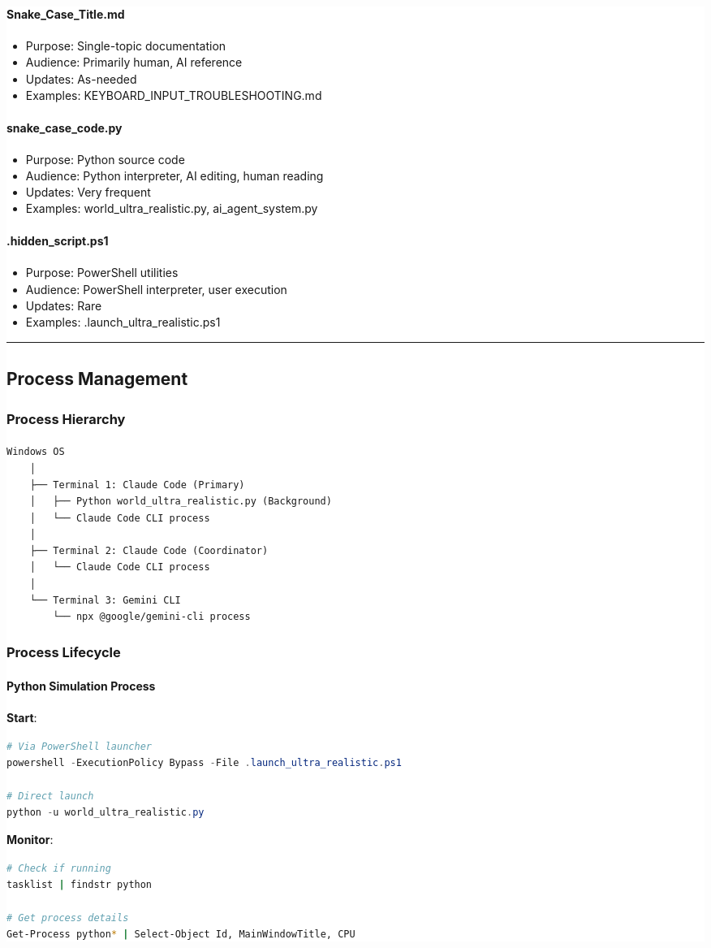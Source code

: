 #### **Snake_Case_Title.md**
- Purpose: Single-topic documentation
- Audience: Primarily human, AI reference
- Updates: As-needed
- Examples: KEYBOARD_INPUT_TROUBLESHOOTING.md

#### **snake_case_code.py**
- Purpose: Python source code
- Audience: Python interpreter, AI editing, human reading
- Updates: Very frequent
- Examples: world_ultra_realistic.py, ai_agent_system.py

#### **.hidden_script.ps1**
- Purpose: PowerShell utilities
- Audience: PowerShell interpreter, user execution
- Updates: Rare
- Examples: .launch_ultra_realistic.ps1

---

## Process Management

### Process Hierarchy

```
Windows OS
    │
    ├── Terminal 1: Claude Code (Primary)
    │   ├── Python world_ultra_realistic.py (Background)
    │   └── Claude Code CLI process
    │
    ├── Terminal 2: Claude Code (Coordinator)
    │   └── Claude Code CLI process
    │
    └── Terminal 3: Gemini CLI
        └── npx @google/gemini-cli process
```

### Process Lifecycle

#### **Python Simulation Process**

**Start**:
```powershell
# Via PowerShell launcher
powershell -ExecutionPolicy Bypass -File .launch_ultra_realistic.ps1

# Direct launch
python -u world_ultra_realistic.py
```

**Monitor**:
```bash
# Check if running
tasklist | findstr python

# Get process details
Get-Process python* | Select-Object Id, MainWindowTitle, CPU
```
